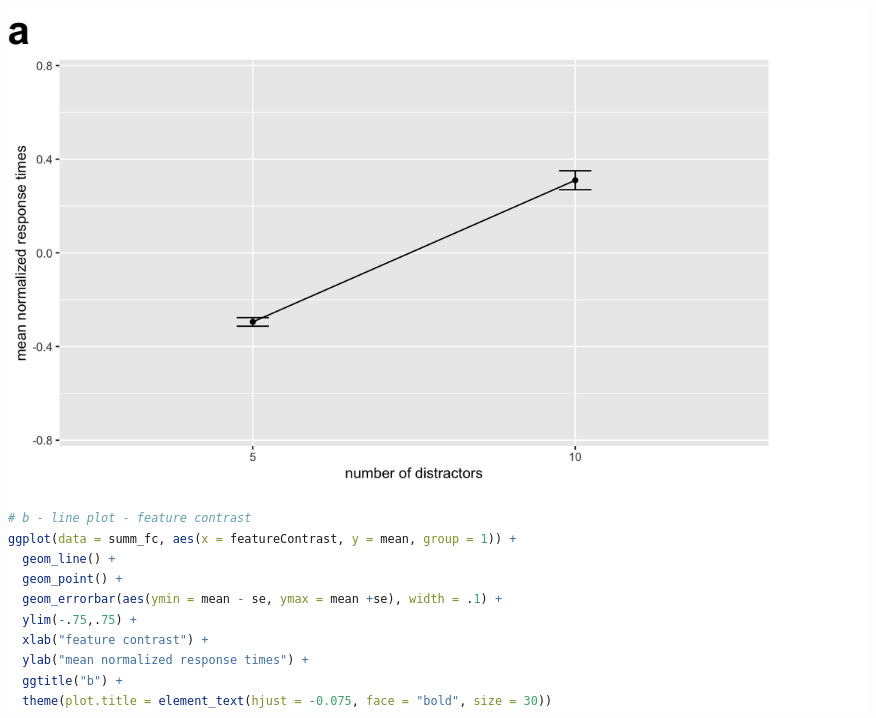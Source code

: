 <img src="index.markdown_strict_files/figure-markdown_strict/dist-line-plot-1.png" width="768" />

``` r
# b - line plot - feature contrast
ggplot(data = summ_fc, aes(x = featureContrast, y = mean, group = 1)) + 
  geom_line() +
  geom_point() + 
  geom_errorbar(aes(ymin = mean - se, ymax = mean +se), width = .1) +
  ylim(-.75,.75) +
  xlab("feature contrast") +
  ylab("mean normalized response times") +
  ggtitle("b") +
  theme(plot.title = element_text(hjust = -0.075, face = "bold", size = 30))
```
